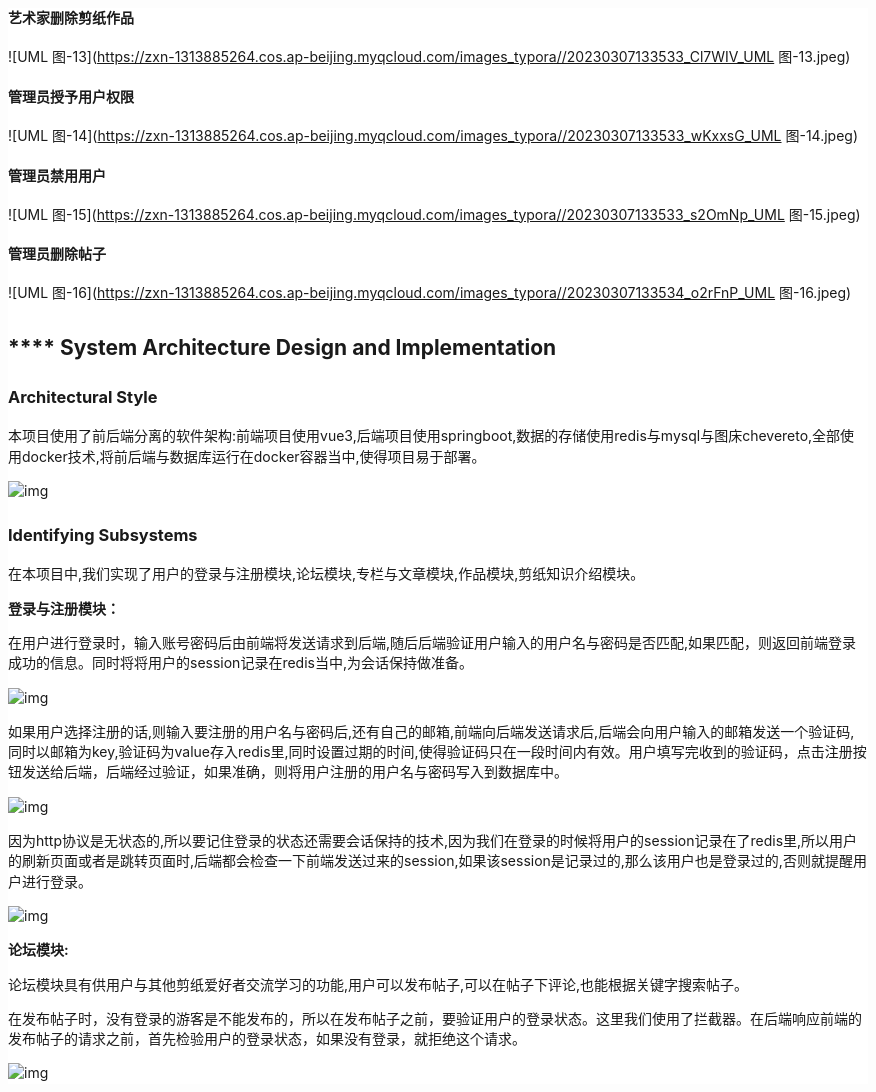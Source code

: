 ####  艺术家删除剪纸作品

![UML 图-13](https://zxn-1313885264.cos.ap-beijing.myqcloud.com/images_typora//20230307133533_Cl7WIV_UML 图-13.jpeg)

#### 管理员授予用户权限

![UML 图-14](https://zxn-1313885264.cos.ap-beijing.myqcloud.com/images_typora//20230307133533_wKxxsG_UML 图-14.jpeg)

####  管理员禁用用户

![UML 图-15](https://zxn-1313885264.cos.ap-beijing.myqcloud.com/images_typora//20230307133533_s2OmNp_UML 图-15.jpeg)

####  管理员删除帖子

![UML 图-16](https://zxn-1313885264.cos.ap-beijing.myqcloud.com/images_typora//20230307133534_o2rFnP_UML 图-16.jpeg)

## **** **System Architecture Design and Implementation**

###  Architectural Style

本项目使用了前后端分离的软件架构:前端项目使用vue3,后端项目使用springboot,数据的存储使用redis与mysql与图床chevereto,全部使用docker技术,将前后端与数据库运行在docker容器当中,使得项目易于部署。

![img](https://nankai.feishu.cn/space/api/box/stream/download/asynccode/?code=YTM3ZGY1YmFkNDNlNjQzOTRiMTg4YzAxZmZjNDJjZmNfdjlpc2txeEFBR3BwckM3c2ZjbEhHR3dXelVKMmZzWWlfVG9rZW46Ym94Y25MYWtGQTlBS0o5RmpmUzh1N21QaDJiXzE2NzgxNTg1ODM6MTY3ODE2MjE4M19WNA)

### Identifying Subsystems

在本项目中,我们实现了用户的登录与注册模块,论坛模块,专栏与文章模块,作品模块,剪纸知识介绍模块。

**登录与注册模块：**

在用户进行登录时，输入账号密码后由前端将发送请求到后端,随后后端验证用户输入的用户名与密码是否匹配,如果匹配，则返回前端登录成功的信息。同时将将用户的session记录在redis当中,为会话保持做准备。

![img](https://nankai.feishu.cn/space/api/box/stream/download/asynccode/?code=MjdkMGMyYWI0ZmE0MzViY2IxZGViMGNhYjg0N2FiMmNfRGttc1p1eThDczVxbm1STWhMZnZuWEN1aTkzSll2WXRfVG9rZW46Ym94Y242VUJiWWJsSFNPVVE5TGV6Njc3Q0hlXzE2NzgxNTg1ODM6MTY3ODE2MjE4M19WNA)

如果用户选择注册的话,则输入要注册的用户名与密码后,还有自己的邮箱,前端向后端发送请求后,后端会向用户输入的邮箱发送一个验证码,同时以邮箱为key,验证码为value存入redis里,同时设置过期的时间,使得验证码只在一段时间内有效。用户填写完收到的验证码，点击注册按钮发送给后端，后端经过验证，如果准确，则将用户注册的用户名与密码写入到数据库中。

![img](https://nankai.feishu.cn/space/api/box/stream/download/asynccode/?code=OTNmNDhhNTMzMjFiZGEyMzJjNTFmMTI0NTViZDJhMTVfTHIyTkZiTmZ3MkN5am1uZDdPVHhCSmR2OUk3NGR3M3ZfVG9rZW46Ym94Y25yZGVQV1VCZGYwR1N3UzlpbVNMYlZlXzE2NzgxNTg1ODM6MTY3ODE2MjE4M19WNA)

因为http协议是无状态的,所以要记住登录的状态还需要会话保持的技术,因为我们在登录的时候将用户的session记录在了redis里,所以用户的刷新页面或者是跳转页面时,后端都会检查一下前端发送过来的session,如果该session是记录过的,那么该用户也是登录过的,否则就提醒用户进行登录。

![img](https://nankai.feishu.cn/space/api/box/stream/download/asynccode/?code=MTUxYTg2Y2M3OGNjOTZjYTgyYTcyZDEyOGRhN2ZlZGNfell4RjExNWtnaFV0MGNUY1BuMVF2eHRTU3FLMVZSbDVfVG9rZW46Ym94Y243NXpmRTFZdFlCdWM0SDY0MENtUGNiXzE2NzgxNTg1ODM6MTY3ODE2MjE4M19WNA)

**论坛模块:**

论坛模块具有供用户与其他剪纸爱好者交流学习的功能,用户可以发布帖子,可以在帖子下评论,也能根据关键字搜索帖子。

在发布帖子时，没有登录的游客是不能发布的，所以在发布帖子之前，要验证用户的登录状态。这里我们使用了拦截器。在后端响应前端的发布帖子的请求之前，首先检验用户的登录状态，如果没有登录，就拒绝这个请求。

![img](https://nankai.feishu.cn/space/api/box/stream/download/asynccode/?code=MjYzZGUxMTUzODI1MjA0MjA2Zjc2ZTVkYmY5M2ZhN2FfTlR4NFdtSUpHaG1zUXBieTlKMnZBVVM5VHREVmdoQ0lfVG9rZW46Ym94Y25xSXlsTE5JOWZ2RkN1OVVLTzZackZmXzE2NzgxNTg1ODM6MTY3ODE2MjE4M19WNA)
